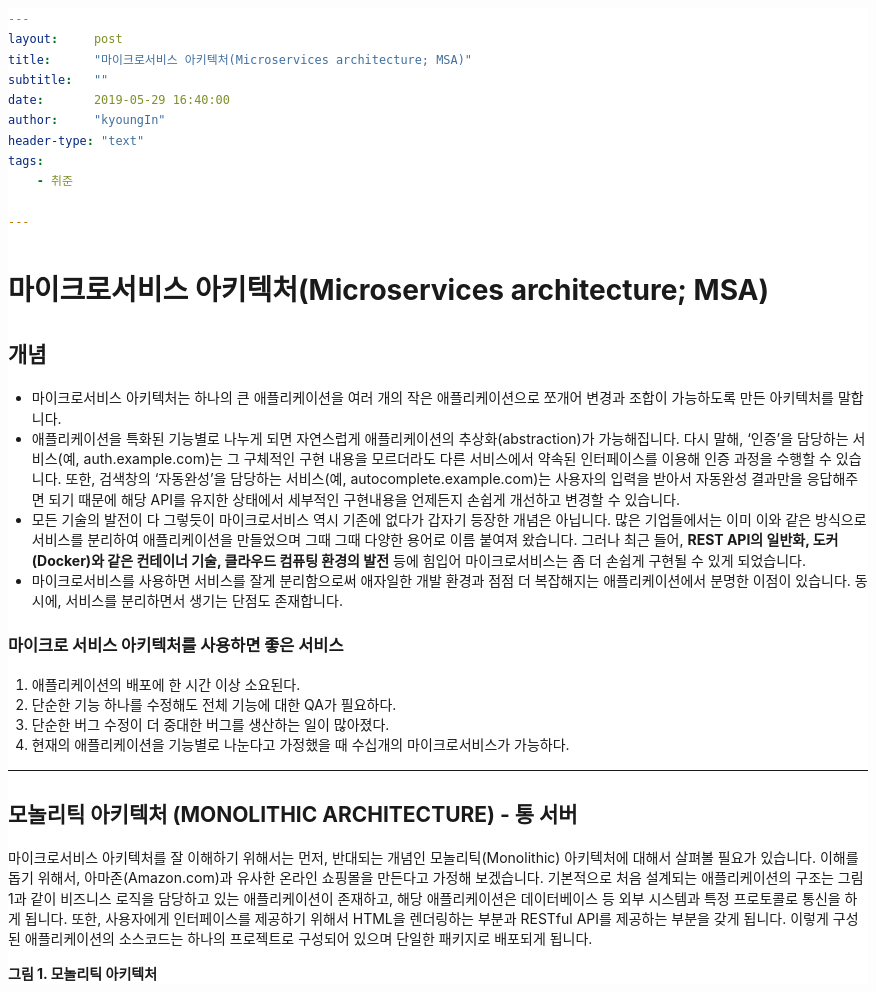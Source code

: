 ```yaml
---
layout:     post
title:      "마이크로서비스 아키텍처(Microservices architecture; MSA)"
subtitle:   ""
date:       2019-05-29 16:40:00
author:     "kyoungIn"
header-type: "text"
tags:
    - 취준

---
```


# 마이크로서비스 아키텍처(Microservices architecture; MSA)



## 개념

- 마이크로서비스 아키텍처는 하나의 큰 애플리케이션을 여러 개의 작은 애플리케이션으로 쪼개어 변경과 조합이 가능하도록 만든 아키텍처를 말합니다.
- 애플리케이션을 특화된 기능별로 나누게 되면 자연스럽게 애플리케이션의 추상화(abstraction)가 가능해집니다. 다시 말해, ‘인증’을 담당하는 서비스(예, auth.example.com)는 그 구체적인 구현 내용을 모르더라도 다른 서비스에서 약속된 인터페이스를 이용해 인증 과정을 수행할 수 있습니다. 또한, 검색창의 ‘자동완성’을 담당하는 서비스(예, autocomplete.example.com)는 사용자의 입력을 받아서 자동완성 결과만을 응답해주면 되기 때문에 해당 API를 유지한 상태에서 세부적인 구현내용을 언제든지 손쉽게 개선하고 변경할 수 있습니다.
- 모든 기술의 발전이 다 그렇듯이 마이크로서비스 역시 기존에 없다가 갑자기 등장한 개념은 아닙니다. 많은 기업들에서는 이미 이와 같은 방식으로 서비스를 분리하여 애플리케이션을 만들었으며 그때 그때 다양한 용어로 이름 붙여져 왔습니다. 그러나 최근 들어, **REST API의 일반화, 도커(Docker)와 같은 컨테이너 기술, 클라우드 컴퓨팅 환경의 발전** 등에 힘입어 마이크로서비스는 좀 더 손쉽게 구현될 수 있게 되었습니다.
- 마이크로서비스를 사용하면 서비스를 잘게 분리함으로써 애자일한 개발 환경과 점점 더 복잡해지는 애플리케이션에서 분명한 이점이 있습니다. 동시에, 서비스를 분리하면서 생기는 단점도 존재합니다.



### 마이크로 서비스 아키텍처를 사용하면 좋은 서비스 

1. 애플리케이션의 배포에 한 시간 이상 소요된다.
2. 단순한 기능 하나를 수정해도 전체 기능에 대한 QA가 필요하다.
3. 단순한 버그 수정이 더 중대한 버그를 생산하는 일이 많아졌다.
4. 현재의 애플리케이션을 기능별로 나눈다고 가정했을 때 수십개의 마이크로서비스가 가능하다.



------

## 모놀리틱 아키텍처 (MONOLITHIC ARCHITECTURE) - 통 서버 

마이크로서비스 아키텍처를 잘 이해하기 위해서는 먼저, 반대되는 개념인 모놀리틱(Monolithic) 아키텍처에 대해서 살펴볼 필요가 있습니다. 
이해를 돕기 위해서, 아마존(Amazon.com)과 유사한 온라인 쇼핑몰을 만든다고 가정해 보겠습니다. 기본적으로 처음 설계되는 애플리케이션의 구조는 그림 1과 같이 비즈니스 로직을 담당하고 있는 애플리케이션이 존재하고, 해당 애플리케이션은 데이터베이스 등 외부 시스템과 특정 프로토콜로 통신을 하게 됩니다. 또한, 사용자에게 인터페이스를 제공하기 위해서 HTML을 렌더링하는 부분과 RESTful API를 제공하는 부분을 갖게 됩니다. 이렇게 구성된 애플리케이션의 소스코드는 하나의 프로젝트로 구성되어 있으며 단일한 패키지로 배포되게 됩니다.

**그림 1. 모놀리틱 아키텍처**
